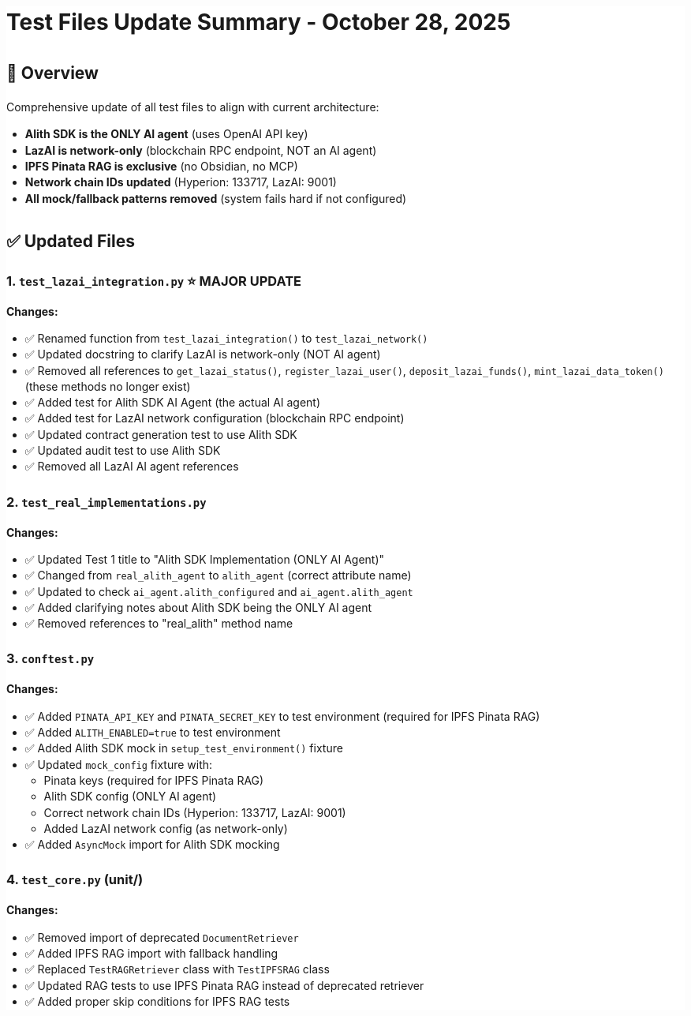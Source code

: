 # Test Files Update Summary - October 28, 2025

## 🎯 Overview

Comprehensive update of all test files to align with current architecture:
- **Alith SDK is the ONLY AI agent** (uses OpenAI API key)
- **LazAI is network-only** (blockchain RPC endpoint, NOT an AI agent)
- **IPFS Pinata RAG is exclusive** (no Obsidian, no MCP)
- **Network chain IDs updated** (Hyperion: 133717, LazAI: 9001)
- **All mock/fallback patterns removed** (system fails hard if not configured)

## ✅ Updated Files

### 1. `test_lazai_integration.py` ⭐ **MAJOR UPDATE**
**Changes:**
- ✅ Renamed function from `test_lazai_integration()` to `test_lazai_network()`
- ✅ Updated docstring to clarify LazAI is network-only (NOT AI agent)
- ✅ Removed all references to `get_lazai_status()`, `register_lazai_user()`, `deposit_lazai_funds()`, `mint_lazai_data_token()` (these methods no longer exist)
- ✅ Added test for Alith SDK AI Agent (the actual AI agent)
- ✅ Added test for LazAI network configuration (blockchain RPC endpoint)
- ✅ Updated contract generation test to use Alith SDK
- ✅ Updated audit test to use Alith SDK
- ✅ Removed all LazAI AI agent references

### 2. `test_real_implementations.py`
**Changes:**
- ✅ Updated Test 1 title to "Alith SDK Implementation (ONLY AI Agent)"
- ✅ Changed from `real_alith_agent` to `alith_agent` (correct attribute name)
- ✅ Updated to check `ai_agent.alith_configured` and `ai_agent.alith_agent`
- ✅ Added clarifying notes about Alith SDK being the ONLY AI agent
- ✅ Removed references to "real_alith" method name

### 3. `conftest.py`
**Changes:**
- ✅ Added `PINATA_API_KEY` and `PINATA_SECRET_KEY` to test environment (required for IPFS Pinata RAG)
- ✅ Added `ALITH_ENABLED=true` to test environment
- ✅ Added Alith SDK mock in `setup_test_environment()` fixture
- ✅ Updated `mock_config` fixture with:
  - Pinata keys (required for IPFS Pinata RAG)
  - Alith SDK config (ONLY AI agent)
  - Correct network chain IDs (Hyperion: 133717, LazAI: 9001)
  - Added LazAI network config (as network-only)
- ✅ Added `AsyncMock` import for Alith SDK mocking

### 4. `test_core.py` (unit/)
**Changes:**
- ✅ Removed import of deprecated `DocumentRetriever`
- ✅ Added IPFS RAG import with fallback handling
- ✅ Replaced `TestRAGRetriever` class with `TestIPFSRAG` class
- ✅ Updated RAG tests to use IPFS Pinata RAG instead of deprecated retriever
- ✅ Added proper skip conditions for IPFS RAG tests

